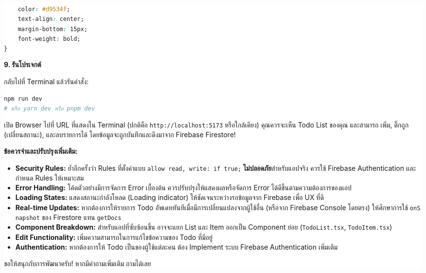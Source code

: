 ```css
    color: #d9534f;
    text-align: center;
    margin-bottom: 15px;
    font-weight: bold;
}
```

**9. รันโปรเจกต์**

กลับไปที่ Terminal แล้วรันคำสั่ง:

```bash
npm run dev
# หรือ yarn dev หรือ pnpm dev
```

เปิด Browser ไปที่ URL ที่แสดงใน Terminal (ปกติคือ `http://localhost:5173` หรือใกล้เคียง) คุณควรจะเห็น Todo List ของคุณ และสามารถ เพิ่ม, ติ๊กถูก (เปลี่ยนสถานะ), และลบรายการได้ โดยข้อมูลจะถูกบันทึกและดึงมาจาก Firebase Firestore!

**ข้อควรจำและปรับปรุงเพิ่มเติม:**

*   **Security Rules:** ย้ำอีกครั้งว่า Rules ที่ตั้งค่าแบบ `allow read, write: if true;` **ไม่ปลอดภัย**สำหรับแอปจริง ควรใช้ Firebase Authentication และกำหนด Rules ให้เหมาะสม
*   **Error Handling:** โค้ดตัวอย่างมีการจัดการ Error เบื้องต้น ควรปรับปรุงให้แสดงผลหรือจัดการ Error ได้ดีขึ้นตามความต้องการของแอป
*   **Loading States:** แสดงสถานะกำลังโหลด (Loading indicator) ให้ชัดเจนระหว่างรอข้อมูลจาก Firebase เพื่อ UX ที่ดี
*   **Real-time Updates:** หากต้องการให้รายการ Todo อัพเดททันทีเมื่อมีการเปลี่ยนแปลงจากผู้ใช้อื่น (หรือจาก Firebase Console โดยตรง) ให้ศึกษาการใช้ `onSnapshot` ของ Firestore แทน `getDocs`
*   **Component Breakdown:** สำหรับแอปที่ซับซ้อนขึ้น อาจจะแยก List และ Item ออกเป็น Component ย่อย (`TodoList.tsx`, `TodoItem.tsx`)
*   **Edit Functionality:** เพิ่มความสามารถในการแก้ไขข้อความของ Todo ที่มีอยู่
*   **Authentication:** หากต้องการให้ Todo เป็นของผู้ใช้แต่ละคน ต้อง Implement ระบบ Firebase Authentication เพิ่มเติม

ขอให้สนุกกับการพัฒนาครับ! หากมีคำถามเพิ่มเติม ถามได้เลย